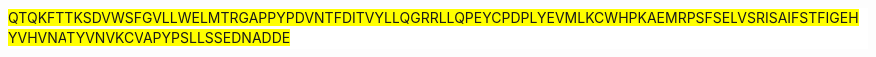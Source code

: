 <span style='background-color: yellow;'>Q</span><span style='background-color: yellow;'>T</span><span style='background-color: yellow;'>Q</span><span style='background-color: yellow;'>K</span><span style='background-color: yellow;'>F</span><span style='background-color: yellow;'>T</span><span style='background-color: yellow;'>T</span><span style='background-color: yellow;'>K</span><span style='background-color: yellow;'>S</span><span style='background-color: yellow;'>D</span><span style='background-color: yellow;'>V</span><span style='background-color: yellow;'>W</span><span style='background-color: yellow;'>S</span><span style='background-color: yellow;'>F</span><span style='background-color: yellow;'>G</span><span style='background-color: yellow;'>V</span><span style='background-color: yellow;'>L</span><span style='background-color: yellow;'>L</span><span style='background-color: yellow;'>W</span><span style='background-color: yellow;'>E</span><span style='background-color: yellow;'>L</span><span style='background-color: yellow;'>M</span><span style='background-color: yellow;'>T</span><span style='background-color: yellow;'>R</span><span style='background-color: yellow;'>G</span><span style='background-color: yellow;'>A</span><span style='background-color: yellow;'>P</span><span style='background-color: yellow;'>P</span><span style='background-color: yellow;'>Y</span><span style='background-color: yellow;'>P</span><span style='background-color: yellow;'>D</span><span style='background-color: yellow;'>V</span><span style='background-color: yellow;'>N</span><span style='background-color: yellow;'>T</span><span style='background-color: yellow;'>F</span><span style='background-color: yellow;'>D</span><span style='background-color: yellow;'>I</span><span style='background-color: yellow;'>T</span><span style='background-color: yellow;'>V</span><span style='background-color: yellow;'>Y</span><span style='background-color: yellow;'>L</span><span style='background-color: yellow;'>L</span><span style='background-color: yellow;'>Q</span><span style='background-color: yellow;'>G</span><span style='background-color: yellow;'>R</span><span style='background-color: yellow;'>R</span><span style='background-color: yellow;'>L</span><span style='background-color: yellow;'>L</span><span style='background-color: yellow;'>Q</span><span style='background-color: yellow;'>P</span><span style='background-color: yellow;'>E</span><span style='background-color: yellow;'>Y</span><span style='background-color: yellow;'>C</span><span style='background-color: yellow;'>P</span><span style='background-color: yellow;'>D</span><span style='background-color: yellow;'>P</span><span style='background-color: yellow;'>L</span><span style='background-color: yellow;'>Y</span><span style='background-color: yellow;'>E</span><span style='background-color: yellow;'>V</span><span style='background-color: yellow;'>M</span><span style='background-color: yellow;'>L</span><span style='background-color: yellow;'>K</span><span style='background-color: yellow;'>C</span><span style='background-color: yellow;'>W</span><span style='background-color: yellow;'>H</span><span style='background-color: yellow;'>P</span><span style='background-color: yellow;'>K</span><span style='background-color: yellow;'>A</span><span style='background-color: yellow;'>E</span><span style='background-color: yellow;'>M</span><span style='background-color: yellow;'>R</span><span style='background-color: yellow;'>P</span><span style='background-color: yellow;'>S</span><span style='background-color: yellow;'>F</span><span style='background-color: yellow;'>S</span><span style='background-color: yellow;'>E</span><span style='background-color: yellow;'>L</span><span style='background-color: yellow;'>V</span><span style='background-color: yellow;'>S</span><span style='background-color: yellow;'>R</span><span style='background-color: yellow;'>I</span><span style='background-color: yellow;'>S</span><span style='background-color: yellow;'>A</span><span style='background-color: yellow;'>I</span><span style='background-color: yellow;'>F</span><span style='background-color: yellow;'>S</span><span style='background-color: yellow;'>T</span><span style='background-color: yellow;'>F</span><span style='background-color: yellow;'>I</span><span style='background-color: yellow;'>G</span><span style='background-color: yellow;'>E</span><span style='background-color: yellow;'>H</span><span style='background-color: yellow;'>Y</span><span style='background-color: yellow;'>V</span><span style='background-color: yellow;'>H</span><span style='background-color: yellow;'>V</span><span style='background-color: yellow;'>N</span><span style='background-color: yellow;'>A</span><span style='background-color: yellow;'>T</span><span style='background-color: yellow;'>Y</span><span style='background-color: yellow;'>V</span><span style='background-color: yellow;'>N</span><span style='background-color: yellow;'>V</span><span style='background-color: yellow;'>K</span><span style='background-color: yellow;'>C</span><span style='background-color: yellow;'>V</span><span style='background-color: yellow;'>A</span><span style='background-color: yellow;'>P</span><span style='background-color: yellow;'>Y</span><span style='background-color: yellow;'>P</span><span style='background-color: yellow;'>S</span><span style='background-color: yellow;'>L</span><span style='background-color: yellow;'>L</span><span style='background-color: yellow;'>S</span><span style='background-color: yellow;'>S</span><span style='background-color: yellow;'>E</span><span style='background-color: yellow;'>D</span><span style='background-color: yellow;'>N</span><span style='background-color: yellow;'>A</span><span style='background-color: yellow;'>D</span><span style='background-color: yellow;'>D</span><span style='background-color: yellow;'>E</span>